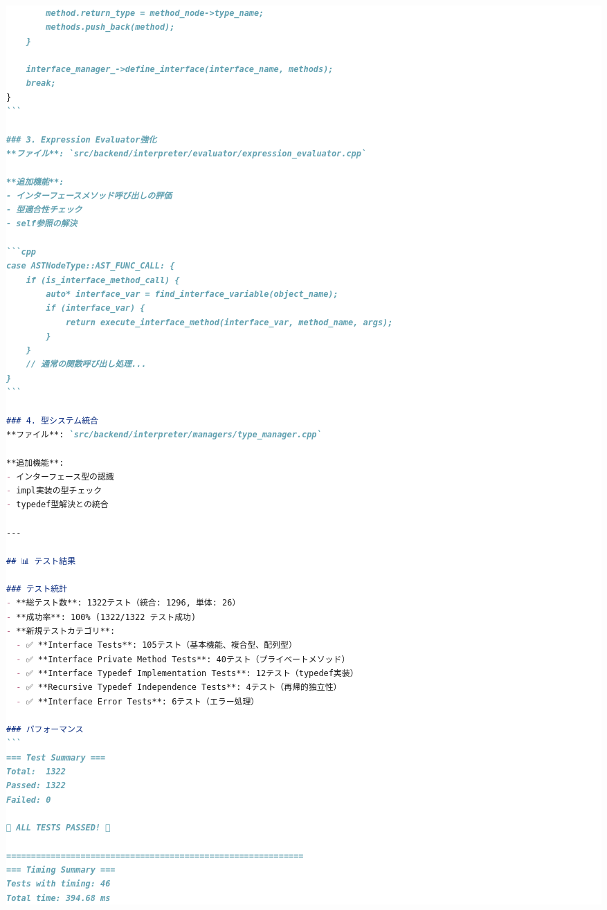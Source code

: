 ````markdown
        method.return_type = method_node->type_name;
        methods.push_back(method);
    }
    
    interface_manager_->define_interface(interface_name, methods);
    break;
}
```

### 3. Expression Evaluator強化
**ファイル**: `src/backend/interpreter/evaluator/expression_evaluator.cpp`

**追加機能**:
- インターフェースメソッド呼び出しの評価
- 型適合性チェック
- self参照の解決

```cpp
case ASTNodeType::AST_FUNC_CALL: {
    if (is_interface_method_call) {
        auto* interface_var = find_interface_variable(object_name);
        if (interface_var) {
            return execute_interface_method(interface_var, method_name, args);
        }
    }
    // 通常の関数呼び出し処理...
}
```

### 4. 型システム統合
**ファイル**: `src/backend/interpreter/managers/type_manager.cpp`

**追加機能**:
- インターフェース型の認識
- impl実装の型チェック
- typedef型解決との統合

---

## 📊 テスト結果

### テスト統計
- **総テスト数**: 1322テスト（統合: 1296, 単体: 26）
- **成功率**: 100% (1322/1322 テスト成功)
- **新規テストカテゴリ**:
  - ✅ **Interface Tests**: 105テスト（基本機能、複合型、配列型）
  - ✅ **Interface Private Method Tests**: 40テスト（プライベートメソッド）
  - ✅ **Interface Typedef Implementation Tests**: 12テスト（typedef実装）
  - ✅ **Recursive Typedef Independence Tests**: 4テスト（再帰的独立性）
  - ✅ **Interface Error Tests**: 6テスト（エラー処理）

### パフォーマンス
```
=== Test Summary ===
Total:  1322
Passed: 1322
Failed: 0

🎉 ALL TESTS PASSED! 🎉

============================================================
=== Timing Summary ===
Tests with timing: 46
Total time: 394.68 ms
````
